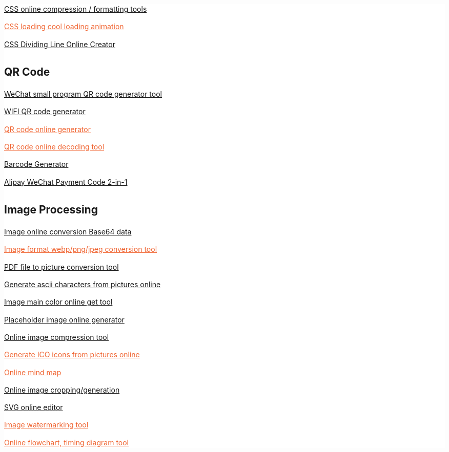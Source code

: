 <a href="https://www.fly63.com/tool/csspack" target="_blank">CSS online compression / formatting tools</a>

<a href="https://www.fly63.com/tool/loading" target="_blank" style="color:#F06431">CSS loading cool loading animation</a>

<a href="https://www.fly63.com/tool/cssplit" target="_blank">CSS Dividing Line Online Creator</a>

## QR Code

<a href="https://www.fly63.com/php/wxerm" target="_blank">WeChat small program QR code generator tool</a>

<a href="https://www.fly63.com/tool/wifiewm" target="_blank">WIFI QR code generator</a>

<a href="https://www.fly63.com/tool/ewm" target="_blank" style="color:#F06431">QR code online generator</a>

<a href="https://www.fly63.com/php/decoder" target="_blank" style="color:#F06431">QR code online decoding tool</a>

<a href="https://www.fly63.com/php/barcode" target="_blank">Barcode Generator</a>

<a href="https://www.fly63.com/tool/alipay" target="_blank">Alipay WeChat Payment Code 2-in-1</a>

## Image Processing

<a href="https://www.fly63.com/tool/base64" target="_blank">Image online conversion Base64 data</a>

<a href="https://www.fly63.com/tool/imgformat" target="_blank" style="color:#F06431">Image format webp/png/jpeg conversion tool</a>

<a href="https://www.fly63.com/tool/pdf2img" target="_blank">PDF file to picture conversion tool</a>

<a href="https://www.fly63.com/tool/img2char" target="_blank">Generate ascii characters from pictures online</a>

<a href="https://www.fly63.com/tool/imagecolor" target="_blank">Image main color online get tool</a>

<a href="https://www.fly63.com/tool/bitmap" target="_blank">Placeholder image online generator</a>

<a href="https://www.fly63.com/tool/picys" target="_blank">Online image compression tool</a>

<a href="https://www.fly63.com/php/ico" target="_blank" style="color:#F06431">Generate ICO icons from pictures online</a>

<a href="https://www.fly63.com/tool/rmind" target="_blank" style="color:#F06431">Online mind map</a>

<a href="https://www.fly63.com/tool/imgcut" target="_blank">Online image cropping/generation</a>

<a href="https://www.fly63.com/tool/svgeditor" target="_blank">SVG online editor</a>

<a href="https://www.fly63.com/tool/watermark" target="_blank" style="color:#F06431">Image watermarking tool</a>

<a href="https://www.fly63.com/tool/drawsvg" target="_blank" style="color:#F06431">Online flowchart, timing diagram tool</a>

